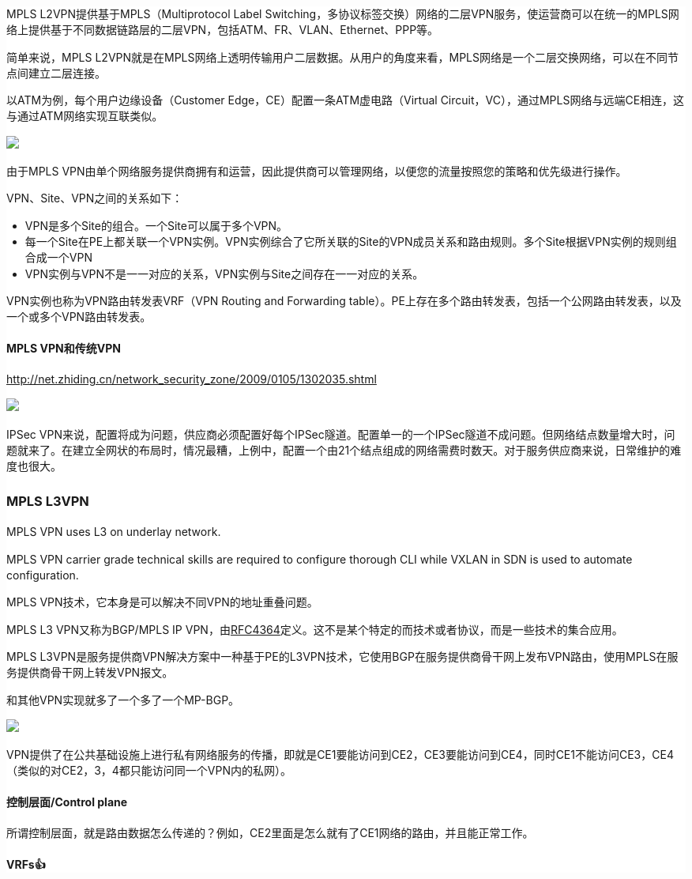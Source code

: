 

MPLS L2VPN提供基于MPLS（Multiprotocol Label Switching，多协议标签交换）网络的二层VPN服务，使运营商可以在统一的MPLS网络上提供基于不同数据链路层的二层VPN，包括ATM、FR、VLAN、Ethernet、PPP等。

简单来说，MPLS L2VPN就是在MPLS网络上透明传输用户二层数据。从用户的角度来看，MPLS网络是一个二层交换网络，可以在不同节点间建立二层连接。

以ATM为例，每个用户边缘设备（Customer Edge，CE）配置一条ATM虚电路（Virtual Circuit，VC），通过MPLS网络与远端CE相连，这与通过ATM网络实现互联类似。

![](https://image-1300760561.cos.ap-beijing.myqcloud.com/bgyq-blog/MPLS-L2VPN.png)

由于MPLS VPN由单个网络服务提供商拥有和运营，因此提供商可以管理网络，以便您的流量按照您的策略和优先级进行操作。

VPN、Site、VPN之间的关系如下：

* VPN是多个Site的组合。一个Site可以属于多个VPN。
* 每一个Site在PE上都关联一个VPN实例。VPN实例综合了它所关联的Site的VPN成员关系和路由规则。多个Site根据VPN实例的规则组合成一个VPN
* VPN实例与VPN不是一一对应的关系，VPN实例与Site之间存在一一对应的关系。

VPN实例也称为VPN路由转发表VRF（VPN Routing and Forwarding table）。PE上存在多个路由转发表，包括一个公网路由转发表，以及一个或多个VPN路由转发表。









#### MPLS VPN和传统VPN

http://net.zhiding.cn/network_security_zone/2009/0105/1302035.shtml

![](https://image-1300760561.cos.ap-beijing.myqcloud.com/bgyq-blog/vpn运营模式分类.jpg)

IPSec VPN来说，配置将成为问题，供应商必须配置好每个IPSec隧道。配置单一的一个IPSec隧道不成问题。但网络结点数量增大时，问题就来了。在建立全网状的布局时，情况最糟，上例中，配置一个由21个结点组成的网络需费时数天。对于服务供应商来说，日常维护的难度也很大。

### MPLS L3VPN

MPLS VPN uses L3 on underlay network.

MPLS VPN carrier grade technical skills are required to configure thorough CLI while VXLAN in SDN is used to automate configuration.

MPLS VPN技术，它本身是可以解决不同VPN的地址重叠问题。

MPLS L3 VPN又称为BGP/MPLS IP VPN，由[RFC4364](https://link.zhihu.com/?target=https%3A//tools.ietf.org/html/rfc4364)定义。这不是某个特定的而技术或者协议，而是一些技术的集合应用。

MPLS L3VPN是服务提供商VPN解决方案中一种基于PE的L3VPN技术，它使用BGP在服务提供商骨干网上发布VPN路由，使用MPLS在服务提供商骨干网上转发VPN报文。

和其他VPN实现就多了一个多了一个MP-BGP。

![](https://image-1300760561.cos.ap-beijing.myqcloud.com/bgyq-blog/vpn-mpls-L3-arc.png)

VPN提供了在公共基础设施上进行私有网络服务的传播，即就是CE1要能访问到CE2，CE3要能访问到CE4，同时CE1不能访问CE3，CE4（类似的对CE2，3，4都只能访问同一个VPN内的私网）。

#### 控制层面/Control plane

所谓控制层面，就是路由数据怎么传递的？例如，CE2里面是怎么就有了CE1网络的路由，并且能正常工作。

#### VRFs:+1:

